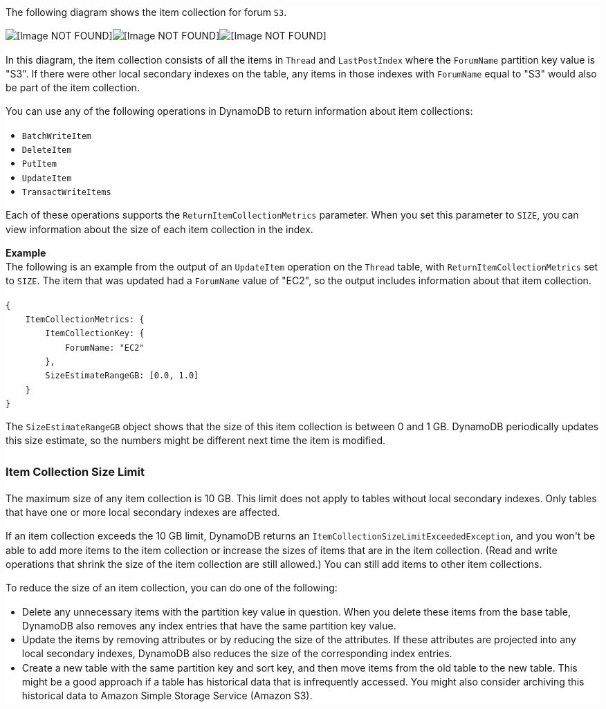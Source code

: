 The following diagram shows the item collection for forum `S3`\.

![\[Image NOT FOUND\]](http://docs.aws.amazon.com/amazondynamodb/latest/developerguide/images/LSI_04.png)![\[Image NOT FOUND\]](http://docs.aws.amazon.com/amazondynamodb/latest/developerguide/)![\[Image NOT FOUND\]](http://docs.aws.amazon.com/amazondynamodb/latest/developerguide/)

In this diagram, the item collection consists of all the items in `Thread` and `LastPostIndex` where the `ForumName` partition key value is "S3"\. If there were other local secondary indexes on the table, any items in those indexes with `ForumName` equal to "S3" would also be part of the item collection\.

You can use any of the following operations in DynamoDB to return information about item collections:
+ `BatchWriteItem`
+ `DeleteItem`
+ `PutItem`
+ `UpdateItem`
+ `TransactWriteItems`

Each of these operations supports the `ReturnItemCollectionMetrics` parameter\. When you set this parameter to `SIZE`, you can view information about the size of each item collection in the index\.

**Example**  
The following is an example from the output of an `UpdateItem` operation on the `Thread` table, with `ReturnItemCollectionMetrics` set to `SIZE`\. The item that was updated had a `ForumName` value of "EC2", so the output includes information about that item collection\.  

```
{
    ItemCollectionMetrics: {
        ItemCollectionKey: {
            ForumName: "EC2"
        },
        SizeEstimateRangeGB: [0.0, 1.0]
    }
}
```
The `SizeEstimateRangeGB` object shows that the size of this item collection is between 0 and 1 GB\. DynamoDB periodically updates this size estimate, so the numbers might be different next time the item is modified\.

### Item Collection Size Limit<a name="LSI.ItemCollections.SizeLimit"></a>

The maximum size of any item collection is 10 GB\. This limit does not apply to tables without local secondary indexes\. Only tables that have one or more local secondary indexes are affected\.

If an item collection exceeds the 10 GB limit, DynamoDB returns an `ItemCollectionSizeLimitExceededException`, and you won't be able to add more items to the item collection or increase the sizes of items that are in the item collection\. \(Read and write operations that shrink the size of the item collection are still allowed\.\) You can still add items to other item collections\.

To reduce the size of an item collection, you can do one of the following:
+ Delete any unnecessary items with the partition key value in question\. When you delete these items from the base table, DynamoDB also removes any index entries that have the same partition key value\.
+ Update the items by removing attributes or by reducing the size of the attributes\. If these attributes are projected into any local secondary indexes, DynamoDB also reduces the size of the corresponding index entries\.
+ Create a new table with the same partition key and sort key, and then move items from the old table to the new table\. This might be a good approach if a table has historical data that is infrequently accessed\. You might also consider archiving this historical data to Amazon Simple Storage Service \(Amazon S3\)\.

